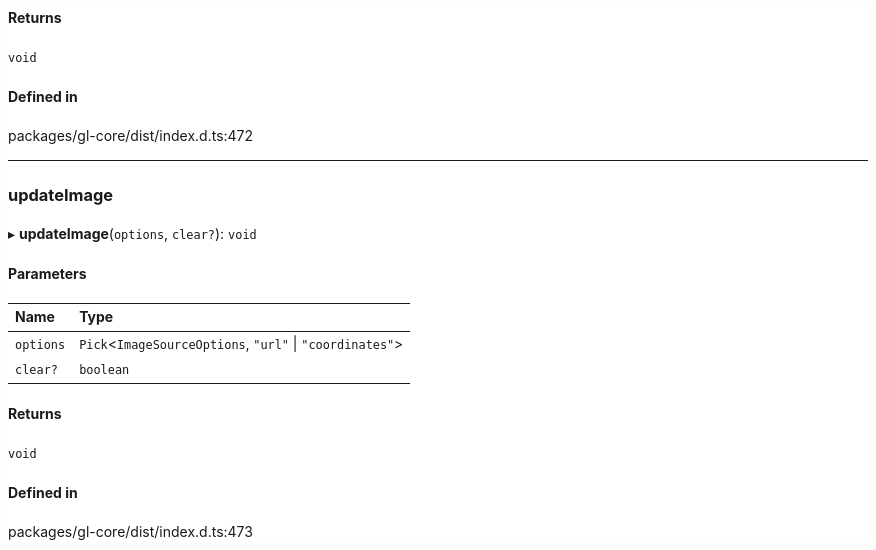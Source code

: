#### Returns

`void`

#### Defined in

packages/gl-core/dist/index.d.ts:472

___

### updateImage

▸ **updateImage**(`options`, `clear?`): `void`

#### Parameters

| Name | Type |
| :------ | :------ |
| `options` | `Pick`<`ImageSourceOptions`, ``"url"`` \| ``"coordinates"``\> |
| `clear?` | `boolean` |

#### Returns

`void`

#### Defined in

packages/gl-core/dist/index.d.ts:473
